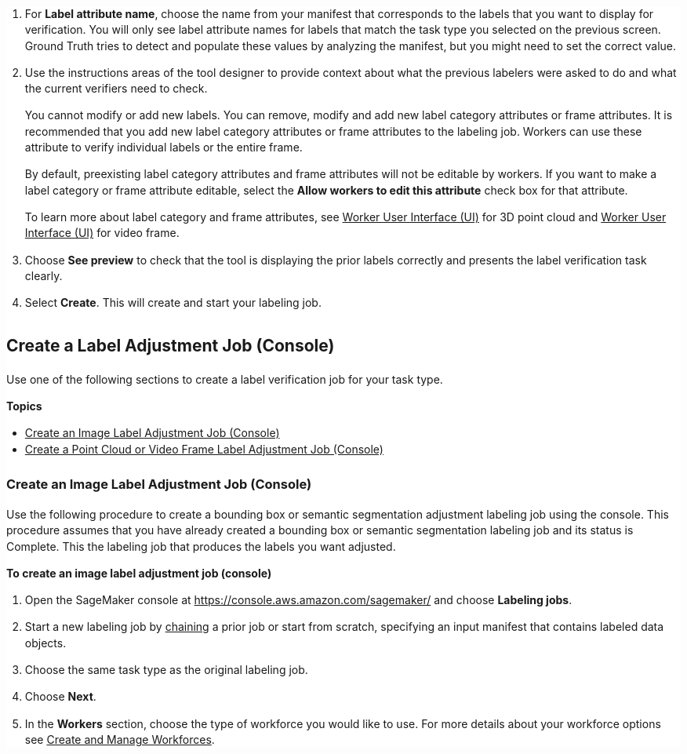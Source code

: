 1. For **Label attribute name**, choose the name from your manifest that corresponds to the labels that you want to display for verification\. You will only see label attribute names for labels that match the task type you selected on the previous screen\. Ground Truth tries to detect and populate these values by analyzing the manifest, but you might need to set the correct value\.

1. Use the instructions areas of the tool designer to provide context about what the previous labelers were asked to do and what the current verifiers need to check\. 

   You cannot modify or add new labels\. You can remove, modify and add new label category attributes or frame attributes\. It is recommended that you add new label category attributes or frame attributes to the labeling job\. Workers can use these attribute to verify individual labels or the entire frame\. 

   By default, preexisting label category attributes and frame attributes will not be editable by workers\. If you want to make a label category or frame attribute editable, select the **Allow workers to edit this attribute** check box for that attribute\.

   To learn more about label category and frame attributes, see [Worker User Interface \(UI\)](sms-point-cloud-general-information.md#sms-point-cloud-worker-task-ui) for 3D point cloud and [Worker User Interface \(UI\)](sms-video-overview.md#sms-video-worker-task-ui) for video frame\. 

1. Choose **See preview** to check that the tool is displaying the prior labels correctly and presents the label verification task clearly\.

1. Select **Create**\. This will create and start your labeling job\.

## Create a Label Adjustment Job \(Console\)<a name="sms-data-adjust-start-console"></a>

Use one of the following sections to create a label verification job for your task type\.

**Topics**
+ [Create an Image Label Adjustment Job \(Console\)](#sms-data-adjust-start-console-bb-ss)
+ [Create a Point Cloud or Video Frame Label Adjustment Job \(Console\)](#sms-data-adjust-start-console-frame)

### Create an Image Label Adjustment Job \(Console\)<a name="sms-data-adjust-start-console-bb-ss"></a>

Use the following procedure to create a bounding box or semantic segmentation adjustment labeling job using the console\. This procedure assumes that you have already created a bounding box or semantic segmentation labeling job and its status is Complete\. This the labeling job that produces the labels you want adjusted\.

**To create an image label adjustment job \(console\)**

1. Open the SageMaker console at [https://console\.aws\.amazon\.com/sagemaker/](https://console.aws.amazon.com/sagemaker/) and choose **Labeling jobs**\.

1. Start a new labeling job by [chaining](sms-reusing-data.md) a prior job or start from scratch, specifying an input manifest that contains labeled data objects\.

1. Choose the same task type as the original labeling job\.

1. Choose **Next**\.

1. In the **Workers** section, choose the type of workforce you would like to use\. For more details about your workforce options see [Create and Manage Workforces](sms-workforce-management.md)\.
